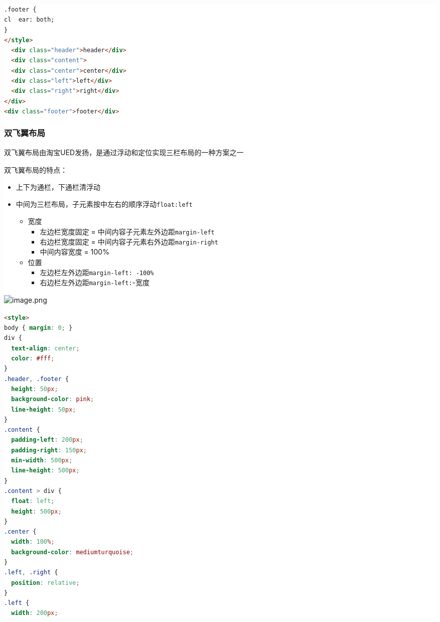 ```html
.footer {
cl  ear: both;
}
</style>
  <div class="header">header</div>
  <div class="content">
  <div class="center">center</div>
  <div class="left">left</div>
  <div class="right">right</div>
</div>
<div class="footer">footer</div>

```

### 双飞翼布局

双飞翼布局由淘宝UED发扬，是通过浮动和定位实现三栏布局的一种方案之一

双飞翼布局的特点：

- 上下为通栏，下通栏清浮动

- 中间为三栏布局，子元素按中左右的顺序浮动`float:left`

  - 宽度
    - 左边栏宽度固定 = 中间内容子元素左外边距`margin-left`
    - 右边栏宽度固定 = 中间内容子元素右外边距`margin-right`
    - 中间内容宽度 = 100%
  - 位置
    - 左边栏左外边距`margin-left: -100%`
    - 右边栏左外边距`margin-left:`-宽度

![image.png](https://pic.leetcode-cn.com/1617072875-ZXJcVU-image.png)

```html	
<style>
body { margin: 0; }
div {
  text-align: center;
  color: #fff;
}
.header, .footer {
  height: 50px;
  background-color: pink;
  line-height: 50px;
}
.content {
  padding-left: 200px;
  padding-right: 150px;
  min-width: 500px;
  line-height: 500px;
}
.content > div {
  float: left;
  height: 500px;
}
.center {
  width: 100%;
  background-color: mediumturquoise;
}
.left, .right {
  position: relative;
}
.left {
  width: 200px;
```